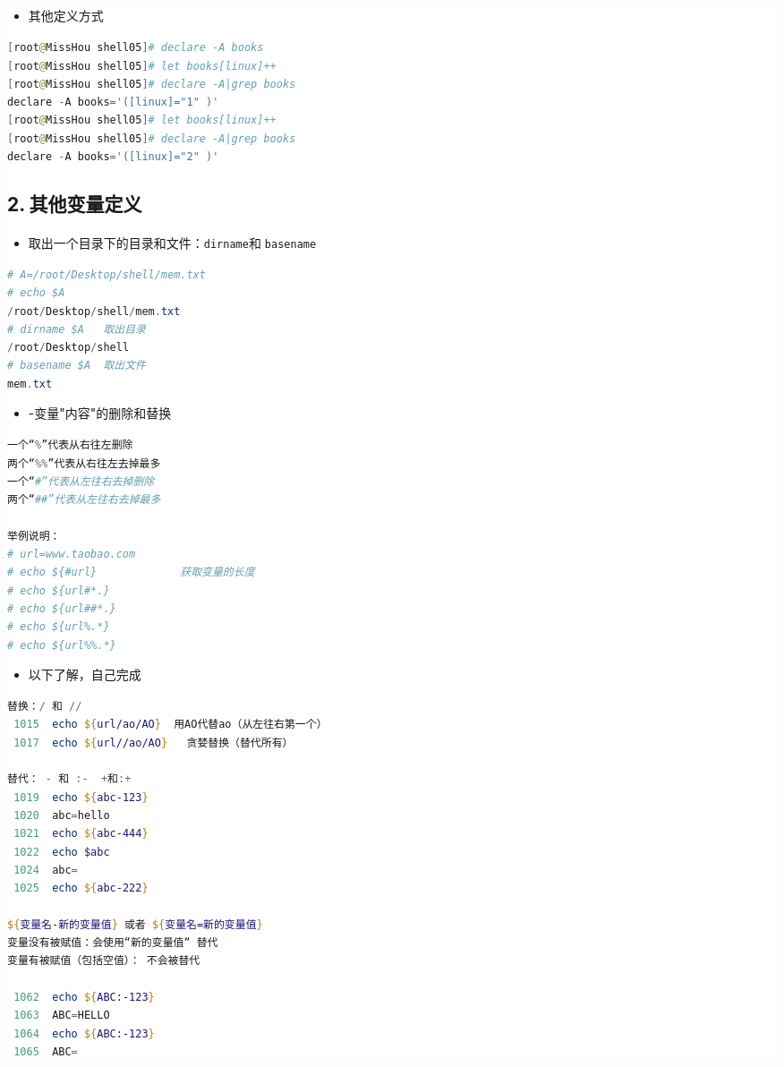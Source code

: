 - 其他定义方式

```powershell
[root@MissHou shell05]# declare -A books
[root@MissHou shell05]# let books[linux]++
[root@MissHou shell05]# declare -A|grep books
declare -A books='([linux]="1" )'
[root@MissHou shell05]# let books[linux]++
[root@MissHou shell05]# declare -A|grep books
declare -A books='([linux]="2" )'
```



## 2. 其他变量定义

- 取出一个目录下的目录和文件：`dirname`和 `basename` 

```powershell
# A=/root/Desktop/shell/mem.txt 
# echo $A
/root/Desktop/shell/mem.txt
# dirname $A   取出目录
/root/Desktop/shell
# basename $A  取出文件
mem.txt
```

- -变量"内容"的删除和替换

```powershell
一个“%”代表从右往左删除
两个“%%”代表从右往左去掉最多
一个“#”代表从左往右去掉删除
两个“##”代表从左往右去掉最多

举例说明：
# url=www.taobao.com
# echo ${#url}             获取变量的长度
# echo ${url#*.}
# echo ${url##*.}
# echo ${url%.*}
# echo ${url%%.*}
```

- 以下了解，自己完成

```powershell
替换：/ 和 //
 1015  echo ${url/ao/AO}  用AO代替ao（从左往右第一个）
 1017  echo ${url//ao/AO}   贪婪替换（替代所有）
 
替代： - 和 :-  +和:+
 1019  echo ${abc-123}
 1020  abc=hello
 1021  echo ${abc-444}
 1022  echo $abc
 1024  abc=
 1025  echo ${abc-222}

${变量名-新的变量值} 或者 ${变量名=新的变量值}
变量没有被赋值：会使用“新的变量值“ 替代
变量有被赋值（包括空值）： 不会被替代

 1062  echo ${ABC:-123}
 1063  ABC=HELLO
 1064  echo ${ABC:-123}
 1065  ABC=
```